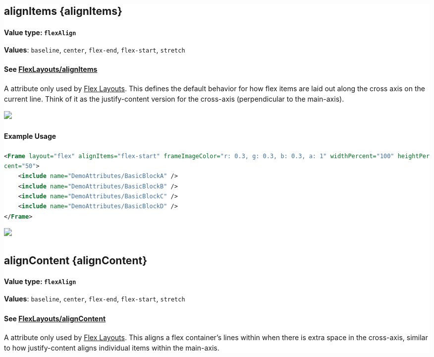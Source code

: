 [](extra-section-start)

[](extra-section-end)

[](manual-wiki-end)

## [](CommonAttributes.alignItems)alignItems {alignItems}
**Value type: `flexAlign`**

[](manual-wiki-start)

**Values**: `baseline`, `center`, `flex-end`, `flex-start`, `stretch`
#### See <u>[FlexLayouts/alignItems](Ui-FlexLayouts#alignitems)</u>

A attribute only used by [Flex Layouts](Ui-FlexLayouts). This defines the default behavior for how flex items are laid out along the cross axis on the current line. Think of it as the justify-content version for the cross-axis (perpendicular to the main-axis).

<img src="https://user-images.githubusercontent.com/56179268/201709209-1fa8aadd-d52c-4722-ab9e-e4c6dca56692.png" width="300"/>

#### Example Usage
[](example-usage-start)
```xml
<Frame layout="flex" alignItems="flex-start" frameImageColor="r: 0.3, g: 0.3, b: 0.3, a: 1" widthPercent="100" heightPercent="50">
    <include name="DemoAttributes/BasicBlockA" />
    <include name="DemoAttributes/BasicBlockB" />
    <include name="DemoAttributes/BasicBlockC" />
    <include name="DemoAttributes/BasicBlockD" />
</Frame>
```
<img src="https://github.com/funovus/editor-wiki/assets/60531792/a74a6e02-2387-4e6c-a2c0-07ad2e23aedd" width="500"/>

[](example-usage-end)

[](extra-section-start)

[](extra-section-end)

[](manual-wiki-end)

## [](CommonAttributes.alignContent)alignContent {alignContent}
**Value type: `flexAlign`**

[](manual-wiki-start)

**Values**: `baseline`, `center`, `flex-end`, `flex-start`, `stretch`
#### See <u>[FlexLayouts/alignContent](Ui-FlexLayouts#aligncontent)</u>

A attribute only used by [Flex Layouts](Ui-FlexLayouts). This aligns a flex container’s lines within when there is extra space in the cross-axis, similar to how justify-content aligns individual items within the main-axis.
